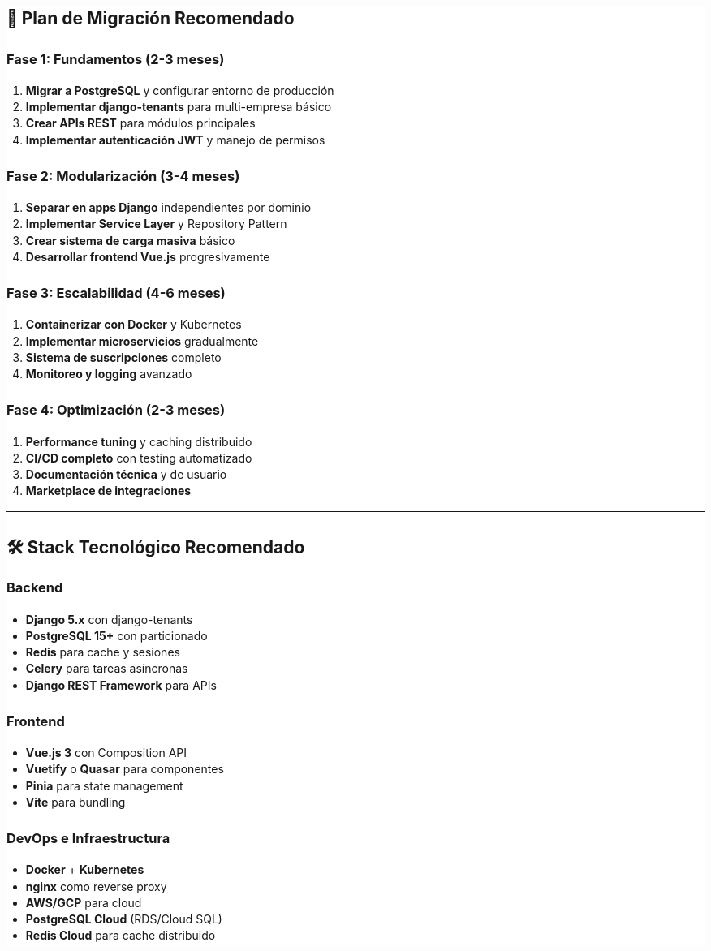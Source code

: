 
## 🎯 Plan de Migración Recomendado

### Fase 1: Fundamentos (2-3 meses)
1. **Migrar a PostgreSQL** y configurar entorno de producción
2. **Implementar django-tenants** para multi-empresa básico
3. **Crear APIs REST** para módulos principales
4. **Implementar autenticación JWT** y manejo de permisos

### Fase 2: Modularización (3-4 meses)
1. **Separar en apps Django** independientes por dominio
2. **Implementar Service Layer** y Repository Pattern
3. **Crear sistema de carga masiva** básico
4. **Desarrollar frontend Vue.js** progresivamente

### Fase 3: Escalabilidad (4-6 meses)
1. **Containerizar con Docker** y Kubernetes
2. **Implementar microservicios** gradualmente
3. **Sistema de suscripciones** completo
4. **Monitoreo y logging** avanzado

### Fase 4: Optimización (2-3 meses)
1. **Performance tuning** y caching distribuido
2. **CI/CD completo** con testing automatizado
3. **Documentación técnica** y de usuario
4. **Marketplace de integraciones**

---

## 🛠️ Stack Tecnológico Recomendado

### Backend
- **Django 5.x** con django-tenants
- **PostgreSQL 15+** con particionado
- **Redis** para cache y sesiones
- **Celery** para tareas asíncronas
- **Django REST Framework** para APIs

### Frontend
- **Vue.js 3** con Composition API
- **Vuetify** o **Quasar** para componentes
- **Pinia** para state management
- **Vite** para bundling

### DevOps e Infraestructura
- **Docker** + **Kubernetes**
- **nginx** como reverse proxy
- **AWS/GCP** para cloud
- **PostgreSQL Cloud** (RDS/Cloud SQL)
- **Redis Cloud** para cache distribuido
